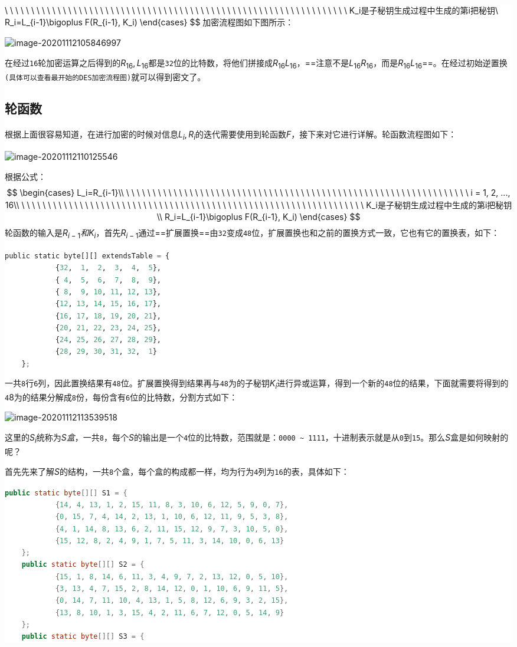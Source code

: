 \ \ \ \ \ \ \ \ \ \ \ \ \ \ \ \ \ \ \ \ \ \ \ \ \ \ \ \ \ \ \ \ \ \ \ \ \ \ \ \ \ \ \ \ \ \ \ \ \ \ \ \ \ \ \ \ \ \ \ \ \ \ \ \ \ K_i是子秘钥生成过程中生成的第i把秘钥\\
R_i=L_{i-1}\bigoplus F(R_{i-1}, K_i)
\end{cases}
$$
加密流程图如下图所示：

![image-20201112105846997](https://gitee.com/Chang-LeHung/drawingbed/raw/master/des/7.png)

在经过`16`轮加密运算之后得到的$R_{16}, L_{16}$都是`32`位的比特数，将他们拼接成$R_{16} L_{16}$，==注意不是$L_{16} R_{16}$，而是$R_{16} L_{16}$==。在经过初始逆置换`(具体可以查看最开始的DES加密流程图)`就可以得到密文了。

## 轮函数

根据上面很容易知道，在进行加密的时候对信息$L_i, R_i$的迭代需要使用到轮函数$F$，接下来对它进行详解。轮函数流程图如下：

![image-20201112110125546](https://gitee.com/Chang-LeHung/drawingbed/raw/master/des/8.png)

根据公式：
$$
\begin{cases}
L_i=R_{i-1}\\
\ \ \ \ \ \ \ \ \ \ \ \ \ \ \ \ \ \ \ \ \ \ \ \ \ \ \ \ \ \ \ \ \ \ \ \ \ \ \ \ \ \ \ \ \ \ \ \ \ \ \ \ \ \ \ \ \ \ \ \ \ \ \ \ \  i = 1, 2, ..., 16\\
\ \ \ \ \ \ \ \ \ \ \ \ \ \ \ \ \ \ \ \ \ \ \ \ \ \ \ \ \ \ \ \ \ \ \ \ \ \ \ \ \ \ \ \ \ \ \ \ \ \ \ \ \ \ \ \ \ \ \ \ \ \ \ \ \ K_i是子秘钥生成过程中生成的第i把秘钥\\
R_i=L_{i-1}\bigoplus F(R_{i-1}, K_i)
\end{cases}
$$
轮函数的输入是$R_{i - 1}和K_i$，首先$R_{i - 1}$通过==扩展置换==由`32`变成`48`位，扩展置换也和之前的置换方式一致，它也有它的置换表，如下：

```python
public static byte[][] extendsTable = {
            {32,  1,  2,  3,  4,  5},
            { 4,  5,  6,  7,  8,  9},
            { 8,  9, 10, 11, 12, 13},
            {12, 13, 14, 15, 16, 17},
            {16, 17, 18, 19, 20, 21},
            {20, 21, 22, 23, 24, 25},
            {24, 25, 26, 27, 28, 29},
            {28, 29, 30, 31, 32,  1}
    };
```

一共`8`行`6`列，因此置换结果有`48`位。扩展置换得到结果再与`48`为的子秘钥$K_i$进行异或运算，得到一个新的`48`位的结果，下面就需要将得到的`4`8为的结果分解成`8`份，每份含有`6`位的比特数，分割方式如下：

![image-20201112113539518](https://gitee.com/Chang-LeHung/drawingbed/raw/master/des/9.png)

这里的$S_i$统称为$S盒$，一共`8`，每个$S$的输出是一个`4`位的比特数，范围就是：`0000 ~ 1111`，十进制表示就是从`0`到`15`。那么$S$盒是如何映射的呢？

首先先来了解$S$的结构，一共`8`个盒，每个盒的构成都一样，均为行为`4`列为`16`的表，具体如下：

```java
public static byte[][] S1 = {
            {14, 4, 13, 1, 2, 15, 11, 8, 3, 10, 6, 12, 5, 9, 0, 7},
            {0, 15, 7, 4, 14, 2, 13, 1, 10, 6, 12, 11, 9, 5, 3, 8},
            {4, 1, 14, 8, 13, 6, 2, 11, 15, 12, 9, 7, 3, 10, 5, 0},
            {15, 12, 8, 2, 4, 9, 1, 7, 5, 11, 3, 14, 10, 0, 6, 13}
    };
    public static byte[][] S2 = {
            {15, 1, 8, 14, 6, 11, 3, 4, 9, 7, 2, 13, 12, 0, 5, 10},
            {3, 13, 4, 7, 15, 2, 8, 14, 12, 0, 1, 10, 6, 9, 11, 5},
            {0, 14, 7, 11, 10, 4, 13, 1, 5, 8, 12, 6, 9, 3, 2, 15},
            {13, 8, 10, 1, 3, 15, 4, 2, 11, 6, 7, 12, 0, 5, 14, 9}
    };
    public static byte[][] S3 = {
```